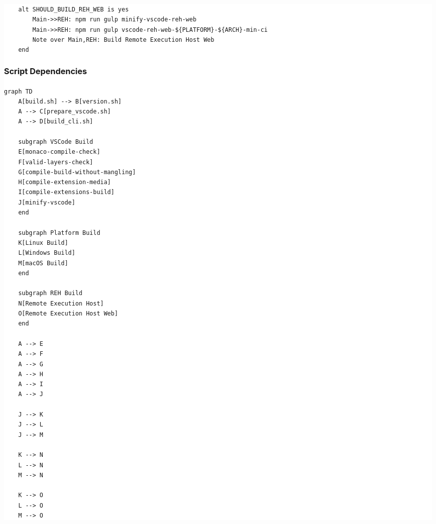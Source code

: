 ```mermaid
    alt SHOULD_BUILD_REH_WEB is yes
        Main->>REH: npm run gulp minify-vscode-reh-web
        Main->>REH: npm run gulp vscode-reh-web-${PLATFORM}-${ARCH}-min-ci
        Note over Main,REH: Build Remote Execution Host Web
    end
```

### Script Dependencies
```mermaid
graph TD
    A[build.sh] --> B[version.sh]
    A --> C[prepare_vscode.sh]
    A --> D[build_cli.sh]
    
    subgraph VSCode Build
    E[monaco-compile-check]
    F[valid-layers-check]
    G[compile-build-without-mangling]
    H[compile-extension-media]
    I[compile-extensions-build]
    J[minify-vscode]
    end
    
    subgraph Platform Build
    K[Linux Build]
    L[Windows Build]
    M[macOS Build]
    end
    
    subgraph REH Build
    N[Remote Execution Host]
    O[Remote Execution Host Web]
    end
    
    A --> E
    A --> F
    A --> G
    A --> H
    A --> I
    A --> J
    
    J --> K
    J --> L
    J --> M
    
    K --> N
    L --> N
    M --> N
    
    K --> O
    L --> O
    M --> O
```
